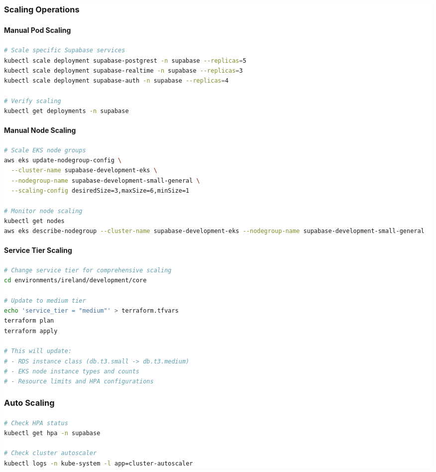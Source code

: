 ### Scaling Operations

#### Manual Pod Scaling
```bash
# Scale specific Supabase services
kubectl scale deployment supabase-postgrest -n supabase --replicas=5
kubectl scale deployment supabase-realtime -n supabase --replicas=3
kubectl scale deployment supabase-auth -n supabase --replicas=4

# Verify scaling
kubectl get deployments -n supabase
```

#### Manual Node Scaling
```bash
# Scale EKS node groups
aws eks update-nodegroup-config \
  --cluster-name supabase-development-eks \
  --nodegroup-name supabase-development-small-general \
  --scaling-config desiredSize=3,maxSize=6,minSize=1

# Monitor node scaling
kubectl get nodes
aws eks describe-nodegroup --cluster-name supabase-development-eks --nodegroup-name supabase-development-small-general
```

#### Service Tier Scaling
```bash
# Change service tier for comprehensive scaling
cd environments/ireland/development/core

# Update to medium tier
echo 'service_tier = "medium"' > terraform.tfvars
terraform plan
terraform apply

# This will update:
# - RDS instance class (db.t3.small -> db.t3.medium)
# - EKS node instance types and counts
# - Resource limits and HPA configurations
```

### Auto Scaling

```bash
# Check HPA status
kubectl get hpa -n supabase

# Check cluster autoscaler
kubectl logs -n kube-system -l app=cluster-autoscaler
```
